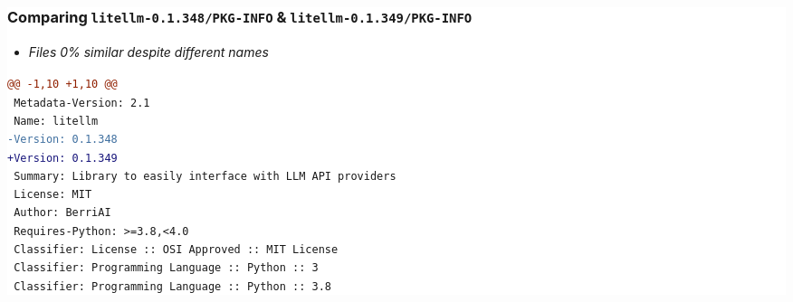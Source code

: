 ### Comparing `litellm-0.1.348/PKG-INFO` & `litellm-0.1.349/PKG-INFO`

 * *Files 0% similar despite different names*

```diff
@@ -1,10 +1,10 @@
 Metadata-Version: 2.1
 Name: litellm
-Version: 0.1.348
+Version: 0.1.349
 Summary: Library to easily interface with LLM API providers
 License: MIT
 Author: BerriAI
 Requires-Python: >=3.8,<4.0
 Classifier: License :: OSI Approved :: MIT License
 Classifier: Programming Language :: Python :: 3
 Classifier: Programming Language :: Python :: 3.8
```

